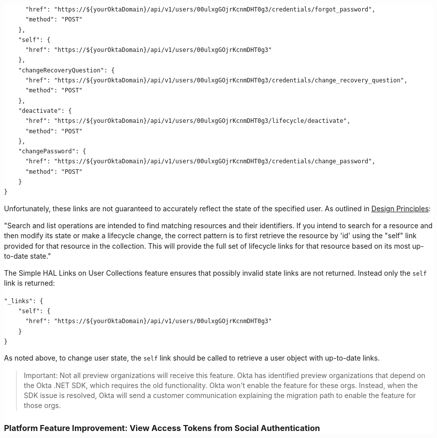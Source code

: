 ```
      "href": "https://${yourOktaDomain}/api/v1/users/00ulxgGOjrKcnmDHT0g3/credentials/forgot_password",
      "method": "POST"
    },
    "self": {
      "href": "https://${yourOktaDomain}/api/v1/users/00ulxgGOjrKcnmDHT0g3"
    },
    "changeRecoveryQuestion": {
      "href": "https://${yourOktaDomain}/api/v1/users/00ulxgGOjrKcnmDHT0g3/credentials/change_recovery_question",
      "method": "POST"
    },
    "deactivate": {
      "href": "https://${yourOktaDomain}/api/v1/users/00ulxgGOjrKcnmDHT0g3/lifecycle/deactivate",
      "method": "POST"
    },
    "changePassword": {
      "href": "https://${yourOktaDomain}/api/v1/users/00ulxgGOjrKcnmDHT0g3/credentials/change_password",
      "method": "POST"
    }
}
```

Unfortunately, these links are not guaranteed to accurately reflect the state of the specified user.
As outlined in [Design Principles](/docs/reference/api-overview/#links-in-collections):

"Search and list operations are intended to find matching resources and their identifiers. If you intend to search for a resource and then modify its state or make a lifecycle change, the correct pattern is to first retrieve the resource by 'id' using the "self" link provided for that resource in the collection. This will provide the full set of lifecycle links for that resource based on its most up-to-date state."

The Simple HAL Links on User Collections feature ensures that possibly invalid state links are not returned.  Instead only the `self` link is returned:

```
"_links": {
    "self": {
      "href": "https://${yourOktaDomain}/api/v1/users/00ulxgGOjrKcnmDHT0g3"
    }
}
```

As noted above, to change user state, the `self` link should be called to retrieve a user object with up-to-date links.

>Important: Not all preview organizations will receive this feature. Okta has identified preview organizations that depend on the Okta .NET SDK, which requires the old functionality. Okta won't enable the feature for these orgs. Instead, when the SDK issue is resolved, Okta will send a customer communication explaining the migration path to enable the feature for those orgs.

### Platform Feature Improvement: View Access Tokens from Social Authentication
